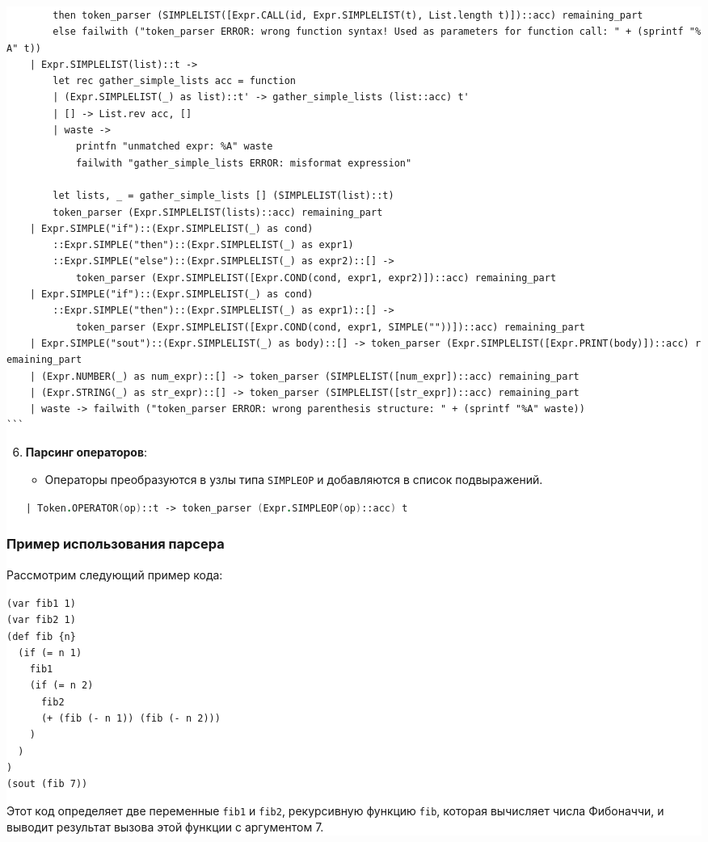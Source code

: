             then token_parser (SIMPLELIST([Expr.CALL(id, Expr.SIMPLELIST(t), List.length t)])::acc) remaining_part
            else failwith ("token_parser ERROR: wrong function syntax! Used as parameters for function call: " + (sprintf "%A" t)) 
        | Expr.SIMPLELIST(list)::t -> 
            let rec gather_simple_lists acc = function
            | (Expr.SIMPLELIST(_) as list)::t' -> gather_simple_lists (list::acc) t'
            | [] -> List.rev acc, []
            | waste -> 
                printfn "unmatched expr: %A" waste
                failwith "gather_simple_lists ERROR: misformat expression"

            let lists, _ = gather_simple_lists [] (SIMPLELIST(list)::t)
            token_parser (Expr.SIMPLELIST(lists)::acc) remaining_part
        | Expr.SIMPLE("if")::(Expr.SIMPLELIST(_) as cond)
            ::Expr.SIMPLE("then")::(Expr.SIMPLELIST(_) as expr1)
            ::Expr.SIMPLE("else")::(Expr.SIMPLELIST(_) as expr2)::[] -> 
                token_parser (Expr.SIMPLELIST([Expr.COND(cond, expr1, expr2)])::acc) remaining_part
        | Expr.SIMPLE("if")::(Expr.SIMPLELIST(_) as cond)
            ::Expr.SIMPLE("then")::(Expr.SIMPLELIST(_) as expr1)::[] ->
                token_parser (Expr.SIMPLELIST([Expr.COND(cond, expr1, SIMPLE(""))])::acc) remaining_part
        | Expr.SIMPLE("sout")::(Expr.SIMPLELIST(_) as body)::[] -> token_parser (Expr.SIMPLELIST([Expr.PRINT(body)])::acc) remaining_part
        | (Expr.NUMBER(_) as num_expr)::[] -> token_parser (SIMPLELIST([num_expr])::acc) remaining_part
        | (Expr.STRING(_) as str_expr)::[] -> token_parser (SIMPLELIST([str_expr])::acc) remaining_part
        | waste -> failwith ("token_parser ERROR: wrong parenthesis structure: " + (sprintf "%A" waste))
    ```

6. **Парсинг операторов**:
    - Операторы преобразуются в узлы типа `SIMPLEOP` и добавляются в список подвыражений.

    ```fsharp
    | Token.OPERATOR(op)::t -> token_parser (Expr.SIMPLEOP(op)::acc) t
    ```

### Пример использования парсера

Рассмотрим следующий пример кода:

```plaintext
(var fib1 1)
(var fib2 1)
(def fib {n}
  (if (= n 1) 
    fib1 
    (if (= n 2) 
      fib2 
      (+ (fib (- n 1)) (fib (- n 2)))
    )
  )
)
(sout (fib 7))
```
Этот код определяет две переменные `fib1` и `fib2`, рекурсивную функцию `fib`, которая вычисляет числа Фибоначчи, и выводит результат вызова этой функции с аргументом 7.
